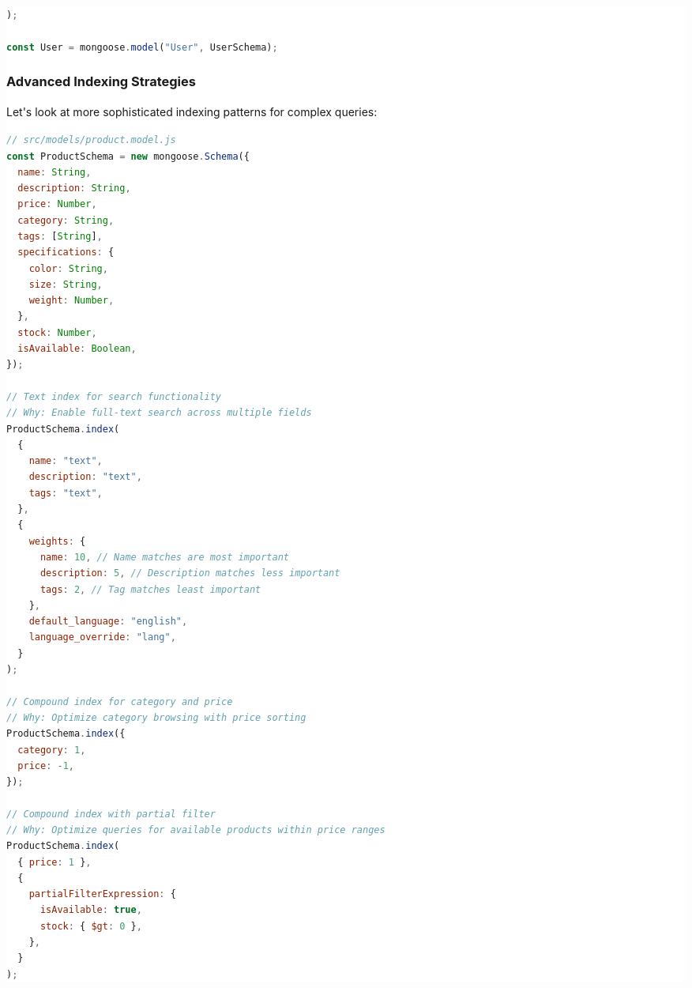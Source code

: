 ```javascript
);

const User = mongoose.model("User", UserSchema);
```

### Advanced Indexing Strategies

Let's look at more sophisticated indexing patterns for complex queries:

```javascript
// src/models/product.model.js
const ProductSchema = new mongoose.Schema({
  name: String,
  description: String,
  price: Number,
  category: String,
  tags: [String],
  specifications: {
    color: String,
    size: String,
    weight: Number,
  },
  stock: Number,
  isAvailable: Boolean,
});

// Text index for search functionality
// Why: Enable full-text search across multiple fields
ProductSchema.index(
  {
    name: "text",
    description: "text",
    tags: "text",
  },
  {
    weights: {
      name: 10, // Name matches are most important
      description: 5, // Description matches less important
      tags: 2, // Tag matches least important
    },
    default_language: "english",
    language_override: "lang",
  }
);

// Compound index for category and price
// Why: Optimize category browsing with price sorting
ProductSchema.index({
  category: 1,
  price: -1,
});

// Compound index with partial filter
// Why: Optimize queries for available products within price ranges
ProductSchema.index(
  { price: 1 },
  {
    partialFilterExpression: {
      isAvailable: true,
      stock: { $gt: 0 },
    },
  }
);

```